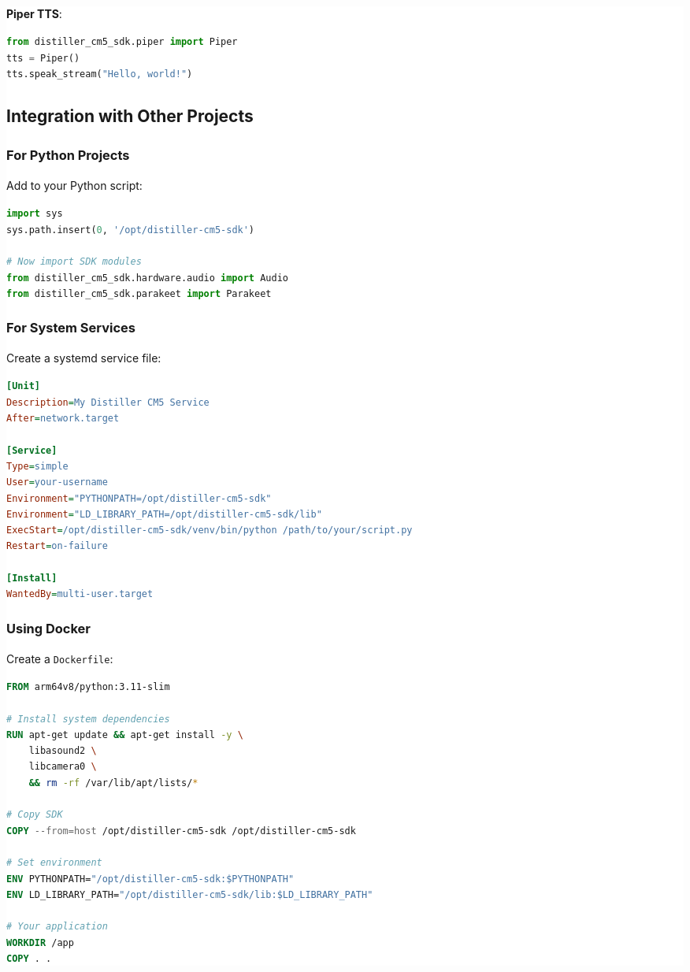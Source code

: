 **Piper TTS**:

```python
from distiller_cm5_sdk.piper import Piper
tts = Piper()
tts.speak_stream("Hello, world!")
```

## Integration with Other Projects

### For Python Projects

Add to your Python script:

```python
import sys
sys.path.insert(0, '/opt/distiller-cm5-sdk')

# Now import SDK modules
from distiller_cm5_sdk.hardware.audio import Audio
from distiller_cm5_sdk.parakeet import Parakeet
```

### For System Services

Create a systemd service file:

```ini
[Unit]
Description=My Distiller CM5 Service
After=network.target

[Service]
Type=simple
User=your-username
Environment="PYTHONPATH=/opt/distiller-cm5-sdk"
Environment="LD_LIBRARY_PATH=/opt/distiller-cm5-sdk/lib"
ExecStart=/opt/distiller-cm5-sdk/venv/bin/python /path/to/your/script.py
Restart=on-failure

[Install]
WantedBy=multi-user.target
```

### Using Docker

Create a `Dockerfile`:

```dockerfile
FROM arm64v8/python:3.11-slim

# Install system dependencies
RUN apt-get update && apt-get install -y \
    libasound2 \
    libcamera0 \
    && rm -rf /var/lib/apt/lists/*

# Copy SDK
COPY --from=host /opt/distiller-cm5-sdk /opt/distiller-cm5-sdk

# Set environment
ENV PYTHONPATH="/opt/distiller-cm5-sdk:$PYTHONPATH"
ENV LD_LIBRARY_PATH="/opt/distiller-cm5-sdk/lib:$LD_LIBRARY_PATH"

# Your application
WORKDIR /app
COPY . .
```